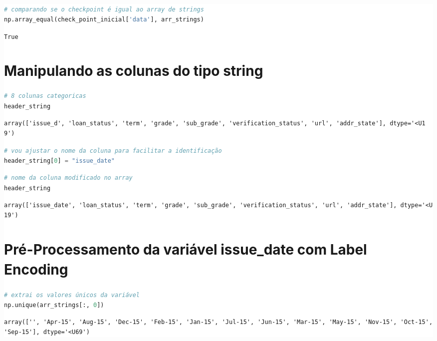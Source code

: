 


```python
# comparando se o checkpoint é igual ao array de strings
np.array_equal(check_point_inicial['data'], arr_strings)
```




    True



# Manipulando as colunas do tipo string


```python
# 8 colunas categoricas
header_string
```




    array(['issue_d', 'loan_status', 'term', 'grade', 'sub_grade', 'verification_status', 'url', 'addr_state'], dtype='<U19')




```python
# vou ajustar o nome da coluna para facilitar a identificação
header_string[0] = "issue_date"
```


```python
# nome da coluna modificado no array
header_string
```




    array(['issue_date', 'loan_status', 'term', 'grade', 'sub_grade', 'verification_status', 'url', 'addr_state'], dtype='<U19')



# Pré-Processamento da variável issue_date com Label Encoding


```python
# extrai os valores únicos da variável
np.unique(arr_strings[:, 0])
```




    array(['', 'Apr-15', 'Aug-15', 'Dec-15', 'Feb-15', 'Jan-15', 'Jul-15', 'Jun-15', 'Mar-15', 'May-15', 'Nov-15', 'Oct-15', 'Sep-15'], dtype='<U69')
